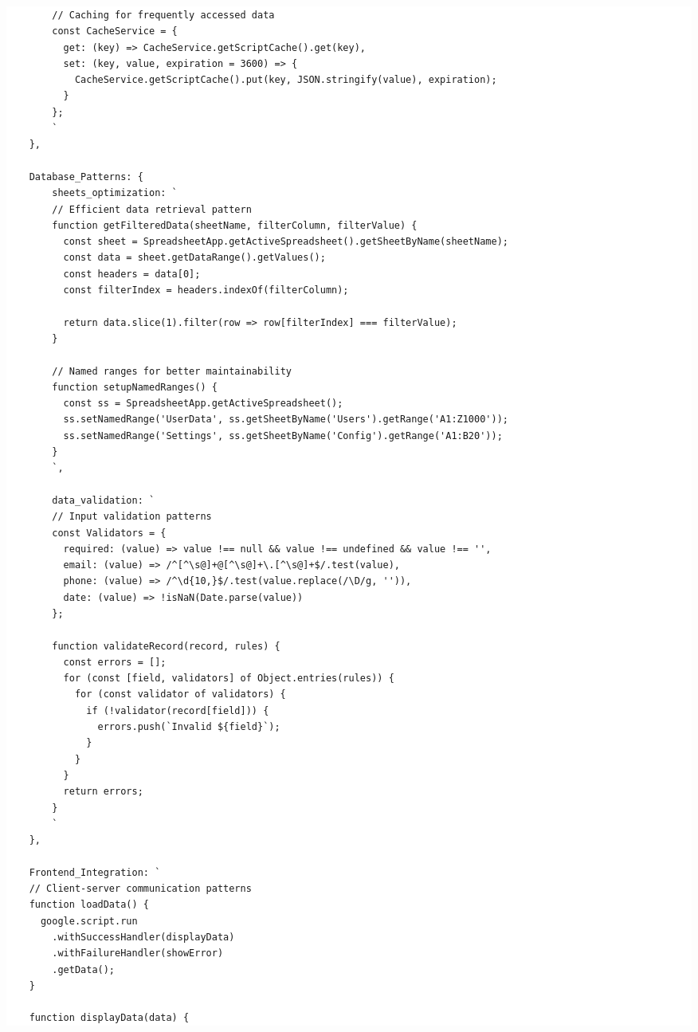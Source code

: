 ```
        // Caching for frequently accessed data
        const CacheService = {
          get: (key) => CacheService.getScriptCache().get(key),
          set: (key, value, expiration = 3600) => {
            CacheService.getScriptCache().put(key, JSON.stringify(value), expiration);
          }
        };
        `
    },
    
    Database_Patterns: {
        sheets_optimization: `
        // Efficient data retrieval pattern
        function getFilteredData(sheetName, filterColumn, filterValue) {
          const sheet = SpreadsheetApp.getActiveSpreadsheet().getSheetByName(sheetName);
          const data = sheet.getDataRange().getValues();
          const headers = data[0];
          const filterIndex = headers.indexOf(filterColumn);
          
          return data.slice(1).filter(row => row[filterIndex] === filterValue);
        }
        
        // Named ranges for better maintainability
        function setupNamedRanges() {
          const ss = SpreadsheetApp.getActiveSpreadsheet();
          ss.setNamedRange('UserData', ss.getSheetByName('Users').getRange('A1:Z1000'));
          ss.setNamedRange('Settings', ss.getSheetByName('Config').getRange('A1:B20'));
        }
        `,
        
        data_validation: `
        // Input validation patterns
        const Validators = {
          required: (value) => value !== null && value !== undefined && value !== '',
          email: (value) => /^[^\s@]+@[^\s@]+\.[^\s@]+$/.test(value),
          phone: (value) => /^\d{10,}$/.test(value.replace(/\D/g, '')),
          date: (value) => !isNaN(Date.parse(value))
        };
        
        function validateRecord(record, rules) {
          const errors = [];
          for (const [field, validators] of Object.entries(rules)) {
            for (const validator of validators) {
              if (!validator(record[field])) {
                errors.push(`Invalid ${field}`);
              }
            }
          }
          return errors;
        }
        `
    },
    
    Frontend_Integration: `
    // Client-server communication patterns
    function loadData() {
      google.script.run
        .withSuccessHandler(displayData)
        .withFailureHandler(showError)
        .getData();
    }
    
    function displayData(data) {
```